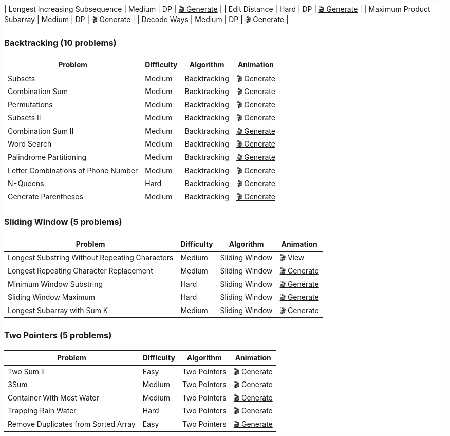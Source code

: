| Longest Increasing Subsequence | Medium | DP | [🎬 Generate](blind75_animation_generator.html) |
| Edit Distance | Hard | DP | [🎬 Generate](blind75_animation_generator.html) |
| Maximum Product Subarray | Medium | DP | [🎬 Generate](blind75_animation_generator.html) |
| Decode Ways | Medium | DP | [🎬 Generate](blind75_animation_generator.html) |

### Backtracking (10 problems)
| Problem | Difficulty | Algorithm | Animation |
|---------|------------|-----------|-----------|
| Subsets | Medium | Backtracking | [🎬 Generate](blind75_animation_generator.html) |
| Combination Sum | Medium | Backtracking | [🎬 Generate](blind75_animation_generator.html) |
| Permutations | Medium | Backtracking | [🎬 Generate](blind75_animation_generator.html) |
| Subsets II | Medium | Backtracking | [🎬 Generate](blind75_animation_generator.html) |
| Combination Sum II | Medium | Backtracking | [🎬 Generate](blind75_animation_generator.html) |
| Word Search | Medium | Backtracking | [🎬 Generate](blind75_animation_generator.html) |
| Palindrome Partitioning | Medium | Backtracking | [🎬 Generate](blind75_animation_generator.html) |
| Letter Combinations of Phone Number | Medium | Backtracking | [🎬 Generate](blind75_animation_generator.html) |
| N-Queens | Hard | Backtracking | [🎬 Generate](blind75_animation_generator.html) |
| Generate Parentheses | Medium | Backtracking | [🎬 Generate](blind75_animation_generator.html) |

### Sliding Window (5 problems)
| Problem | Difficulty | Algorithm | Animation |
|---------|------------|-----------|-----------|
| Longest Substring Without Repeating Characters | Medium | Sliding Window | [🎬 View](sliding_window_simple_animation.html) |
| Longest Repeating Character Replacement | Medium | Sliding Window | [🎬 Generate](blind75_animation_generator.html) |
| Minimum Window Substring | Hard | Sliding Window | [🎬 Generate](blind75_animation_generator.html) |
| Sliding Window Maximum | Hard | Sliding Window | [🎬 Generate](blind75_animation_generator.html) |
| Longest Subarray with Sum K | Medium | Sliding Window | [🎬 Generate](blind75_animation_generator.html) |

### Two Pointers (5 problems)
| Problem | Difficulty | Algorithm | Animation |
|---------|------------|-----------|-----------|
| Two Sum II | Easy | Two Pointers | [🎬 Generate](blind75_animation_generator.html) |
| 3Sum | Medium | Two Pointers | [🎬 Generate](blind75_animation_generator.html) |
| Container With Most Water | Medium | Two Pointers | [🎬 Generate](blind75_animation_generator.html) |
| Trapping Rain Water | Hard | Two Pointers | [🎬 Generate](blind75_animation_generator.html) |
| Remove Duplicates from Sorted Array | Easy | Two Pointers | [🎬 Generate](blind75_animation_generator.html) |
